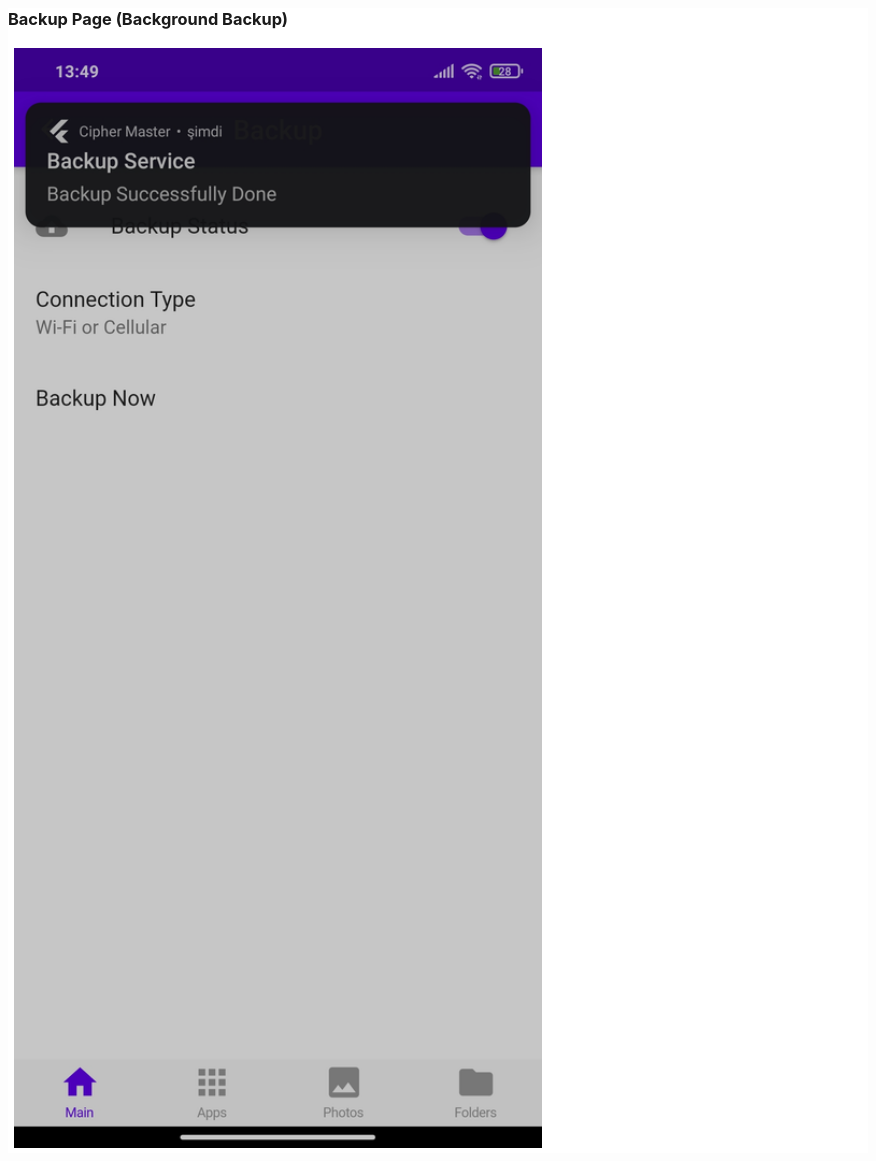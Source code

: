 ### Backup Page (Background Backup)

<img src="https://raw.githubusercontent.com/AhmetMelihSerter/CipherMaster/master/screenshot/21.jpg" width="540" height="1124">
